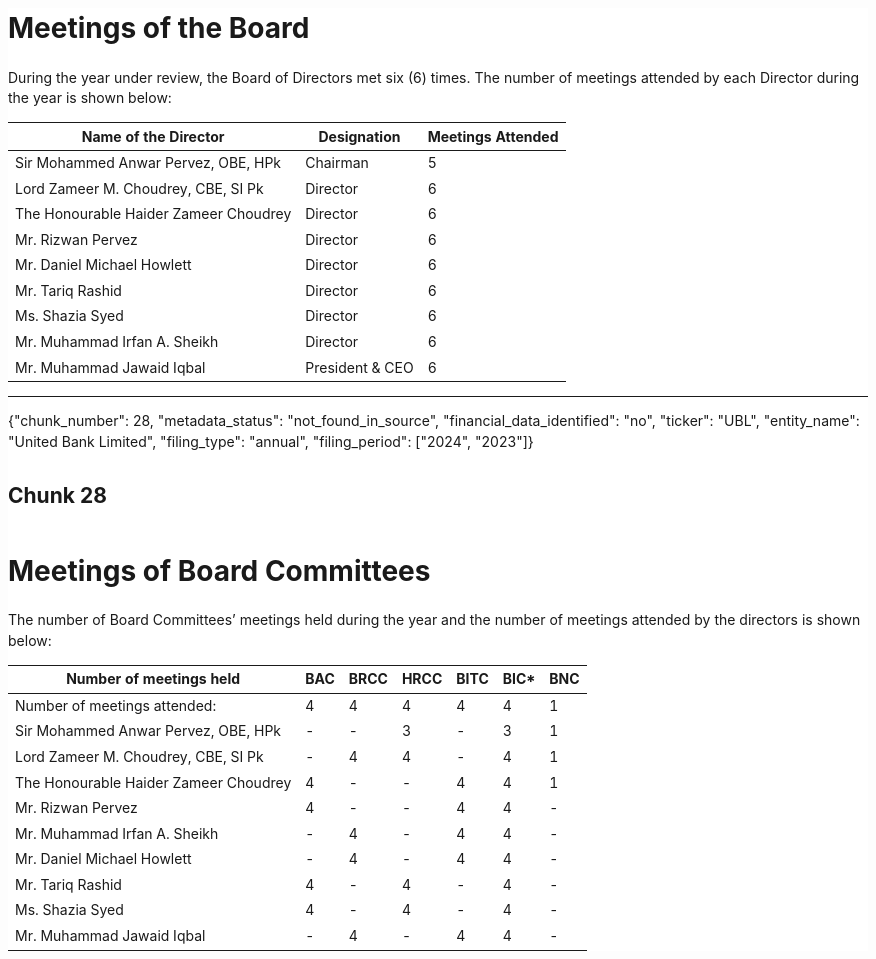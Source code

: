 
# Meetings of the Board

During the year under review, the Board of Directors met six (6) times. The number of meetings attended by each Director during the year is shown below:

|Name of the Director|Designation|Meetings Attended|
|---|---|---|
|Sir Mohammed Anwar Pervez, OBE, HPk|Chairman|5|
|Lord Zameer M. Choudrey, CBE, SI Pk|Director|6|
|The Honourable Haider Zameer Choudrey|Director|6|
|Mr. Rizwan Pervez|Director|6|
|Mr. Daniel Michael Howlett|Director|6|
|Mr. Tariq Rashid|Director|6|
|Ms. Shazia Syed|Director|6|
|Mr. Muhammad Irfan A. Sheikh|Director|6|
|Mr. Muhammad Jawaid Iqbal|President & CEO|6|

---

{"chunk_number": 28, "metadata_status": "not_found_in_source", "financial_data_identified": "no", "ticker": "UBL", "entity_name": "United Bank Limited", "filing_type": "annual", "filing_period": ["2024", "2023"]}
## Chunk 28


# Meetings of Board Committees

The number of Board Committees’ meetings held during the year and the number of meetings attended by the directors is shown below:

|Number of meetings held|BAC|BRCC|HRCC|BITC|BIC*|BNC|
|---|---|---|---|---|---|---|
|Number of meetings attended:|4|4|4|4|4|1|
|Sir Mohammed Anwar Pervez, OBE, HPk|-|-|3|-|3|1|
|Lord Zameer M. Choudrey, CBE, SI Pk|-|4|4|-|4|1|
|The Honourable Haider Zameer Choudrey|4|-|-|4|4|1|
|Mr. Rizwan Pervez|4|-|-|4|4|-|
|Mr. Muhammad Irfan A. Sheikh|-|4|-|4|4|-|
|Mr. Daniel Michael Howlett|-|4|-|4|4|-|
|Mr. Tariq Rashid|4|-|4|-|4|-|
|Ms. Shazia Syed|4|-|4|-|4|-|
|Mr. Muhammad Jawaid Iqbal|-|4|-|4|4|-|
